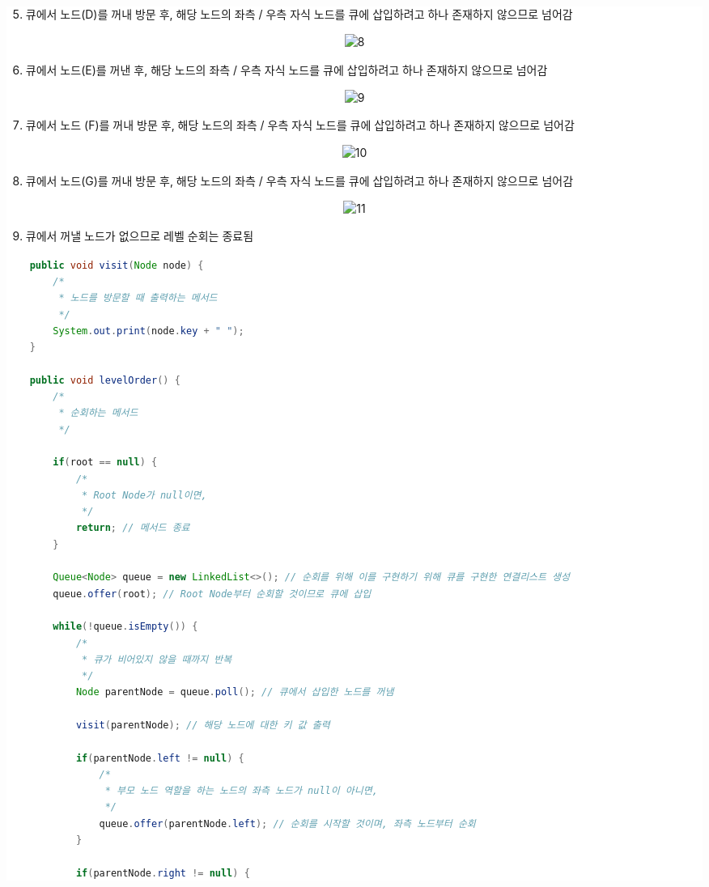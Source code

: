 5. 큐에서 노드(D)를 꺼내 방문 후, 해당 노드의 좌측 / 우측 자식 노드를 큐에 삽입하려고 하나 존재하지 않으므로 넘어감
 
<div align = "center">
<img width="640" alt="8" src="https://github.com/sooyounghan/Data-Structure/assets/34672301/7e003262-982d-49d1-a657-7d22f92c318f">
</div>   

6. 큐에서 노드(E)를 꺼낸 후, 해당 노드의 좌측 / 우측 자식 노드를 큐에 삽입하려고 하나 존재하지 않으므로 넘어감

<div align = "center">
<img width="640" alt="9" src="https://github.com/sooyounghan/Data-Structure/assets/34672301/b2cce316-5f97-44b6-88f4-580d64c36e6e">
</div>   

7. 큐에서 노드 (F)를 꺼내 방문 후, 해당 노드의 좌측 / 우측 자식 노드를 큐에 삽입하려고 하나 존재하지 않으므로 넘어감

<div align = "center">
<img width="640" alt="10" src="https://github.com/sooyounghan/Data-Structure/assets/34672301/685019ed-136a-4c23-9900-68db8dcbec6f">
</div>   

8. 큐에서 노드(G)를 꺼내 방문 후, 해당 노드의 좌측 / 우측 자식 노드를 큐에 삽입하려고 하나 존재하지 않으므로 넘어감  

<div align = "center">
<img width="640" alt="11" src="https://github.com/sooyounghan/Data-Structure/assets/34672301/f9874ae8-5d18-4ba9-9ac8-1c1816ca11c4">
</div>   

9. 큐에서 꺼낼 노드가 없으므로 레벨 순회는 종료됨

```java
	public void visit(Node node) {
		/*
		 * 노드를 방문할 때 출력하는 메서드
		 */
		System.out.print(node.key + " ");
	}
	
	public void levelOrder() {
		/*
		 * 순회하는 메서드
		 */
		
		if(root == null) {
			/*
			 * Root Node가 null이면,
			 */
			return; // 메서드 종료
		}
		
		Queue<Node> queue = new LinkedList<>(); // 순회를 위해 이를 구현하기 위해 큐를 구현한 연결리스트 생성
		queue.offer(root); // Root Node부터 순회할 것이므로 큐에 삽입
		
		while(!queue.isEmpty()) {
			/*
			 * 큐가 비어있지 않을 때까지 반복
			 */
			Node parentNode = queue.poll(); // 큐에서 삽입한 노드를 꺼냄
			
			visit(parentNode); // 해당 노드에 대한 키 값 출력
			
			if(parentNode.left != null) {
				/*
				 * 부모 노드 역할을 하는 노드의 좌측 노드가 null이 아니면,
				 */
				queue.offer(parentNode.left); // 순회를 시작할 것이며, 좌측 노드부터 순회
			}
			
			if(parentNode.right != null) {
```